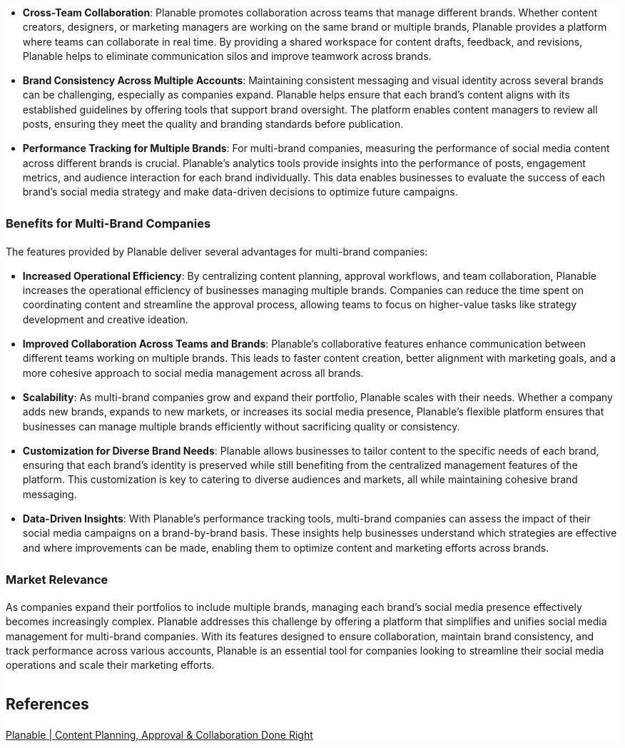 -   **Cross-Team Collaboration**: Planable promotes collaboration across teams that manage different brands. Whether content creators, designers, or marketing managers are working on the same brand or multiple brands, Planable provides a platform where teams can collaborate in real time. By providing a shared workspace for content drafts, feedback, and revisions, Planable helps to eliminate communication silos and improve teamwork across brands.
    
-   **Brand Consistency Across Multiple Accounts**: Maintaining consistent messaging and visual identity across several brands can be challenging, especially as companies expand. Planable helps ensure that each brand’s content aligns with its established guidelines by offering tools that support brand oversight. The platform enables content managers to review all posts, ensuring they meet the quality and branding standards before publication.
    
-   **Performance Tracking for Multiple Brands**: For multi-brand companies, measuring the performance of social media content across different brands is crucial. Planable’s analytics tools provide insights into the performance of posts, engagement metrics, and audience interaction for each brand individually. This data enables businesses to evaluate the success of each brand’s social media strategy and make data-driven decisions to optimize future campaigns.
    
### Benefits for Multi-Brand Companies

The features provided by Planable deliver several advantages for multi-brand companies:

-   **Increased Operational Efficiency**: By centralizing content planning, approval workflows, and team collaboration, Planable increases the operational efficiency of businesses managing multiple brands. Companies can reduce the time spent on coordinating content and streamline the approval process, allowing teams to focus on higher-value tasks like strategy development and creative ideation.
    
-   **Improved Collaboration Across Teams and Brands**: Planable’s collaborative features enhance communication between different teams working on multiple brands. This leads to faster content creation, better alignment with marketing goals, and a more cohesive approach to social media management across all brands.
    
-   **Scalability**: As multi-brand companies grow and expand their portfolio, Planable scales with their needs. Whether a company adds new brands, expands to new markets, or increases its social media presence, Planable’s flexible platform ensures that businesses can manage multiple brands efficiently without sacrificing quality or consistency.
    
-   **Customization for Diverse Brand Needs**: Planable allows businesses to tailor content to the specific needs of each brand, ensuring that each brand’s identity is preserved while still benefiting from the centralized management features of the platform. This customization is key to catering to diverse audiences and markets, all while maintaining cohesive brand messaging.
    
-   **Data-Driven Insights**: With Planable’s performance tracking tools, multi-brand companies can assess the impact of their social media campaigns on a brand-by-brand basis. These insights help businesses understand which strategies are effective and where improvements can be made, enabling them to optimize content and marketing efforts across brands.
    
### Market Relevance

As companies expand their portfolios to include multiple brands, managing each brand’s social media presence effectively becomes increasingly complex. Planable addresses this challenge by offering a platform that simplifies and unifies social media management for multi-brand companies. With its features designed to ensure collaboration, maintain brand consistency, and track performance across various accounts, Planable is an essential tool for companies looking to streamline their social media operations and scale their marketing efforts.

## References

[Planable | Content Planning, Approval & Collaboration Done Right](https://planable.io/)
